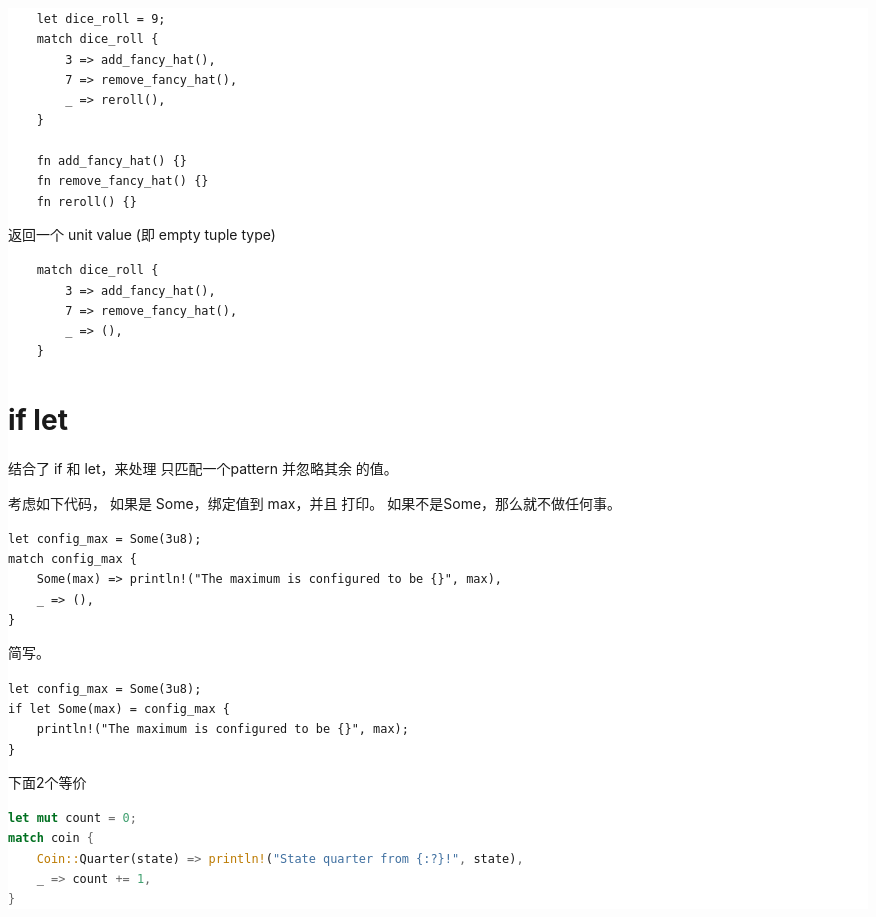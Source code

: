 ```
    let dice_roll = 9;
    match dice_roll {
        3 => add_fancy_hat(),
        7 => remove_fancy_hat(),
        _ => reroll(),
    }

    fn add_fancy_hat() {}
    fn remove_fancy_hat() {}
    fn reroll() {}
```

返回一个 unit value (即 empty tuple type)

```
    match dice_roll {
        3 => add_fancy_hat(),
        7 => remove_fancy_hat(),
        _ => (),
    }
```

# if let

结合了 if 和 let，来处理 只匹配一个pattern 并忽略其余 的值。

考虑如下代码，
如果是 Some，绑定值到 max，并且 打印。
如果不是Some，那么就不做任何事。

```
let config_max = Some(3u8);
match config_max {
    Some(max) => println!("The maximum is configured to be {}", max),
    _ => (),
}
```

简写。

```
let config_max = Some(3u8);
if let Some(max) = config_max {
    println!("The maximum is configured to be {}", max);
}
```

下面2个等价

```rust
let mut count = 0;
match coin {
    Coin::Quarter(state) => println!("State quarter from {:?}!", state),
    _ => count += 1,
}
```
